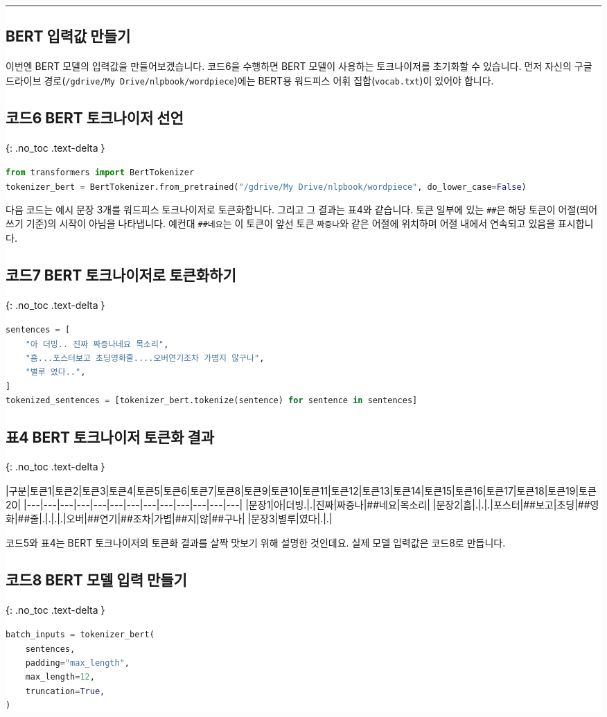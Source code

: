 
---

## BERT 입력값 만들기

이번엔 BERT 모델의 입력값을 만들어보겠습니다. 코드6을 수행하면 BERT 모델이 사용하는 토크나이저를 초기화할 수 있습니다. 먼저 자신의 구글 드라이브 경로(`/gdrive/My Drive/nlpbook/wordpiece`)에는 BERT용 워드피스 어휘 집합(`vocab.txt`)이 있어야 합니다.

## **코드6** BERT 토크나이저 선언
{: .no_toc .text-delta } 
```python
from transformers import BertTokenizer
tokenizer_bert = BertTokenizer.from_pretrained("/gdrive/My Drive/nlpbook/wordpiece", do_lower_case=False)
```

다음 코드는 예시 문장 3개를 워드피스 토크나이저로 토큰화합니다. 그리고 그 결과는 표4와 같습니다. 토큰 일부에 있는 `##`은 해당 토큰이 어절(띄어쓰기 기준)의 시작이 아님을 나타냅니다. 예컨대 `##네요`는 이 토큰이 앞선 토큰 `짜증나`와 같은 어절에 위치하며 어절 내에서 연속되고 있음을 표시합니다.

## **코드7** BERT 토크나이저로 토큰화하기
{: .no_toc .text-delta } 
```python
sentences = [
    "아 더빙.. 진짜 짜증나네요 목소리",
    "흠...포스터보고 초딩영화줄....오버연기조차 가볍지 않구나",
    "별루 였다..",
]
tokenized_sentences = [tokenizer_bert.tokenize(sentence) for sentence in sentences]
```

## **표4** BERT 토크나이저 토큰화 결과
{: .no_toc .text-delta } 

|구분|토큰1|토큰2|토큰3|토큰4|토큰5|토큰6|토큰7|토큰8|토큰9|토큰10|토큰11|토큰12|토큰13|토큰14|토큰15|토큰16|토큰17|토큰18|토큰19|토큰20|
|---|---|---|---|---|---|---|---|---|---|---|---|---|
|문장1|아|더빙.|.|진짜|짜증나|##네요|목소리|
|문장2|흠|.|.|.|포스터|##보고|초딩|##영화|##줄|.|.|.|.|오버|##연기|##조차|가볍|##지|않|##구나|
|문장3|별루|였다|.|.|

코드5와 표4는 BERT 토크나이저의 토큰화 결과를 살짝 맛보기 위해 설명한 것인데요. 실제 모델 입력값은 코드8로 만듭니다.

## **코드8** BERT 모델 입력 만들기
{: .no_toc .text-delta } 
```python
batch_inputs = tokenizer_bert(
    sentences,
    padding="max_length",
    max_length=12,
    truncation=True,
)
```
